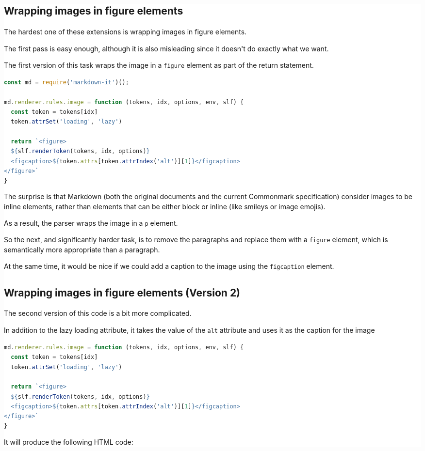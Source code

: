 ## Wrapping images in figure elements

The hardest one of these extensions is wrapping images in figure elements.

The first pass is easy enough, although it is also misleading since it doesn't do exactly what we want.

The first version of this task wraps the image in a `figure` element as part of the return statement.

```js
const md = require('markdown-it')();

md.renderer.rules.image = function (tokens, idx, options, env, slf) {
  const token = tokens[idx]
  token.attrSet('loading', 'lazy')

  return `<figure>
  ${slf.renderToken(tokens, idx, options)}
  <figcaption>${token.attrs[token.attrIndex('alt')][1]}</figcaption>
</figure>`
}
```

The surprise is that Markdown (both the original documents and the current Commonmark specification) consider images to be inline elements, rather than elements that can be either block or inline (like smileys or image emojis).

As a result, the parser wraps the image in a `p` element.

So the next, and significantly harder task, is to remove the paragraphs and replace them with a `figure` element, which is semantically more appropriate than a paragraph.

At the same time, it would be nice if we could add a caption to the image using the `figcaption` element.

## Wrapping images in figure elements (Version 2)

The second version of this code is a bit more complicated.

In addition to the lazy loading attribute, it takes the value of the `alt` attribute and uses it as the caption for the image

```js
md.renderer.rules.image = function (tokens, idx, options, env, slf) {
  const token = tokens[idx]
  token.attrSet('loading', 'lazy')

  return `<figure>
  ${slf.renderToken(tokens, idx, options)}
  <figcaption>${token.attrs[token.attrIndex('alt')][1]}</figcaption>
</figure>`
}
```

It will produce the following HTML code:
